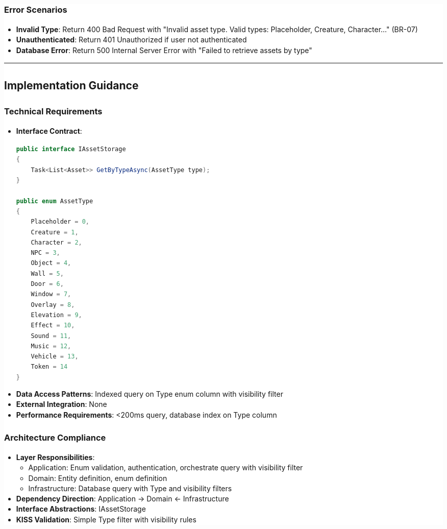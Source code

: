 ### Error Scenarios
- **Invalid Type**: Return 400 Bad Request with "Invalid asset type. Valid types: Placeholder, Creature, Character..." (BR-07)
- **Unauthenticated**: Return 401 Unauthorized if user not authenticated
- **Database Error**: Return 500 Internal Server Error with "Failed to retrieve assets by type"

---

## Implementation Guidance

### Technical Requirements
- **Interface Contract**:
  ```csharp
  public interface IAssetStorage
  {
      Task<List<Asset>> GetByTypeAsync(AssetType type);
  }

  public enum AssetType
  {
      Placeholder = 0,
      Creature = 1,
      Character = 2,
      NPC = 3,
      Object = 4,
      Wall = 5,
      Door = 6,
      Window = 7,
      Overlay = 8,
      Elevation = 9,
      Effect = 10,
      Sound = 11,
      Music = 12,
      Vehicle = 13,
      Token = 14
  }
  ```
- **Data Access Patterns**: Indexed query on Type enum column with visibility filter
- **External Integration**: None
- **Performance Requirements**: <200ms query, database index on Type column

### Architecture Compliance
- **Layer Responsibilities**:
  - Application: Enum validation, authentication, orchestrate query with visibility filter
  - Domain: Entity definition, enum definition
  - Infrastructure: Database query with Type and visibility filters
- **Dependency Direction**: Application → Domain ← Infrastructure
- **Interface Abstractions**: IAssetStorage
- **KISS Validation**: Simple Type filter with visibility rules
